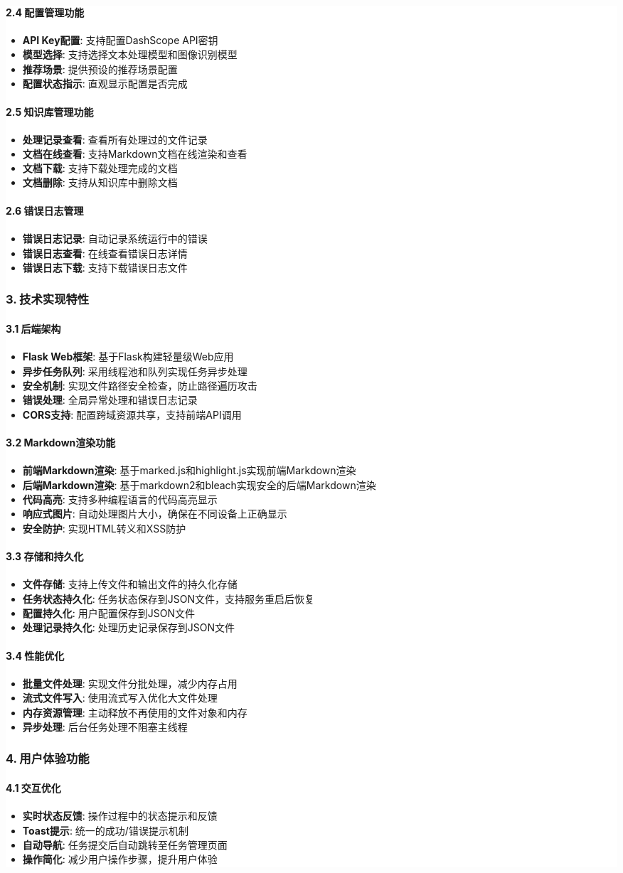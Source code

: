 #### 2.4 配置管理功能
- **API Key配置**: 支持配置DashScope API密钥
- **模型选择**: 支持选择文本处理模型和图像识别模型
- **推荐场景**: 提供预设的推荐场景配置
- **配置状态指示**: 直观显示配置是否完成

#### 2.5 知识库管理功能
- **处理记录查看**: 查看所有处理过的文件记录
- **文档在线查看**: 支持Markdown文档在线渲染和查看
- **文档下载**: 支持下载处理完成的文档
- **文档删除**: 支持从知识库中删除文档

#### 2.6 错误日志管理
- **错误日志记录**: 自动记录系统运行中的错误
- **错误日志查看**: 在线查看错误日志详情
- **错误日志下载**: 支持下载错误日志文件

### 3. 技术实现特性

#### 3.1 后端架构
- **Flask Web框架**: 基于Flask构建轻量级Web应用
- **异步任务队列**: 采用线程池和队列实现任务异步处理
- **安全机制**: 实现文件路径安全检查，防止路径遍历攻击
- **错误处理**: 全局异常处理和错误日志记录
- **CORS支持**: 配置跨域资源共享，支持前端API调用

#### 3.2 Markdown渲染功能
- **前端Markdown渲染**: 基于marked.js和highlight.js实现前端Markdown渲染
- **后端Markdown渲染**: 基于markdown2和bleach实现安全的后端Markdown渲染
- **代码高亮**: 支持多种编程语言的代码高亮显示
- **响应式图片**: 自动处理图片大小，确保在不同设备上正确显示
- **安全防护**: 实现HTML转义和XSS防护

#### 3.3 存储和持久化
- **文件存储**: 支持上传文件和输出文件的持久化存储
- **任务状态持久化**: 任务状态保存到JSON文件，支持服务重启后恢复
- **配置持久化**: 用户配置保存到JSON文件
- **处理记录持久化**: 处理历史记录保存到JSON文件

#### 3.4 性能优化
- **批量文件处理**: 实现文件分批处理，减少内存占用
- **流式文件写入**: 使用流式写入优化大文件处理
- **内存资源管理**: 主动释放不再使用的文件对象和内存
- **异步处理**: 后台任务处理不阻塞主线程

### 4. 用户体验功能

#### 4.1 交互优化
- **实时状态反馈**: 操作过程中的状态提示和反馈
- **Toast提示**: 统一的成功/错误提示机制
- **自动导航**: 任务提交后自动跳转至任务管理页面
- **操作简化**: 减少用户操作步骤，提升用户体验
